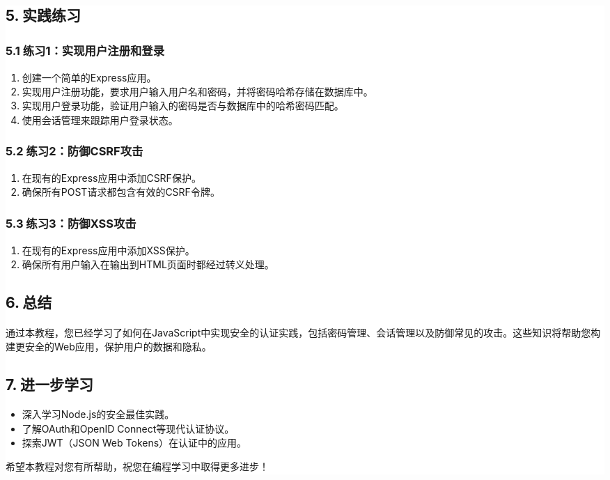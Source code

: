## 5. 实践练习

### 5.1 练习1：实现用户注册和登录

1. 创建一个简单的Express应用。
2. 实现用户注册功能，要求用户输入用户名和密码，并将密码哈希存储在数据库中。
3. 实现用户登录功能，验证用户输入的密码是否与数据库中的哈希密码匹配。
4. 使用会话管理来跟踪用户登录状态。

### 5.2 练习2：防御CSRF攻击

1. 在现有的Express应用中添加CSRF保护。
2. 确保所有POST请求都包含有效的CSRF令牌。

### 5.3 练习3：防御XSS攻击

1. 在现有的Express应用中添加XSS保护。
2. 确保所有用户输入在输出到HTML页面时都经过转义处理。

## 6. 总结

通过本教程，您已经学习了如何在JavaScript中实现安全的认证实践，包括密码管理、会话管理以及防御常见的攻击。这些知识将帮助您构建更安全的Web应用，保护用户的数据和隐私。

## 7. 进一步学习

- 深入学习Node.js的安全最佳实践。
- 了解OAuth和OpenID Connect等现代认证协议。
- 探索JWT（JSON Web Tokens）在认证中的应用。

希望本教程对您有所帮助，祝您在编程学习中取得更多进步！